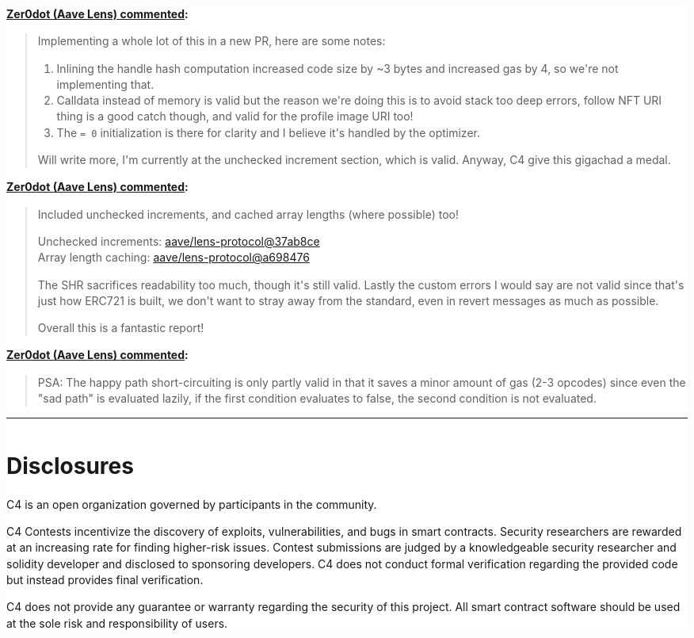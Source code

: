 **[Zer0dot (Aave Lens) commented](https://github.com/code-423n4/2022-02-aave-lens-findings/issues/47#issuecomment-1076895010):**
 > Implementing a whole lot of this in a new PR, here are some notes:
> 
> 1. Inlining the handle hash computation increased code size by ~3 bytes and increased gas by 4, so we're not implementing that.
> 2. Calldata instead of memory is valid but the reason we're doing this is to avoid stack too deep errors, follow NFT URI thing is a good catch though, and valid for the profile image URI too!
> 3. The `= 0` initialization is there for clarity and I believe it's handled by the optimizer.
> 
> Will write more, I'm currently at the unchecked increment section, which is valid. Anyway, C4 give this gigachad a medal.

**[Zer0dot (Aave Lens) commented](https://github.com/code-423n4/2022-02-aave-lens-findings/issues/47#issuecomment-1077737245):**
 > Included unchecked increments, and cached array lengths (where possible) too!
> 
> Unchecked increments: [aave/lens-protocol@37ab8ce](https://github.com/aave/lens-protocol/commit/37ab8cea46ec6cf1f1a20dd4f5d720c49da06dc2)<br>
> Array length caching: [aave/lens-protocol@a698476](https://github.com/aave/lens-protocol/commit/a698476590fb58eb7f698079714cba31e9d10a5e)<br>
> 
> The SHR sacrifices readability too much, though it's still valid. Lastly the custom errors I would say are not valid since that's just how ERC721 is built, we don't want to stray away from the standard, even in revert messages as much as possible.
> 
> Overall this is a fantastic report!

**[Zer0dot (Aave Lens) commented](https://github.com/code-423n4/2022-02-aave-lens-findings/issues/47#issuecomment-1084955877):**
 > PSA: The happy path short-circuiting is only partly valid in that it saves a minor amount of gas (2-3 opcodes) since even the "sad path" is evaluated lazily, if the first condition evaluates to false, the second condition is not evaluated.



***

# Disclosures

C4 is an open organization governed by participants in the community.

C4 Contests incentivize the discovery of exploits, vulnerabilities, and bugs in smart contracts. Security researchers are rewarded at an increasing rate for finding higher-risk issues. Contest submissions are judged by a knowledgeable security researcher and solidity developer and disclosed to sponsoring developers. C4 does not conduct formal verification regarding the provided code but instead provides final verification.

C4 does not provide any guarantee or warranty regarding the security of this project. All smart contract software should be used at the sole risk and responsibility of users.
